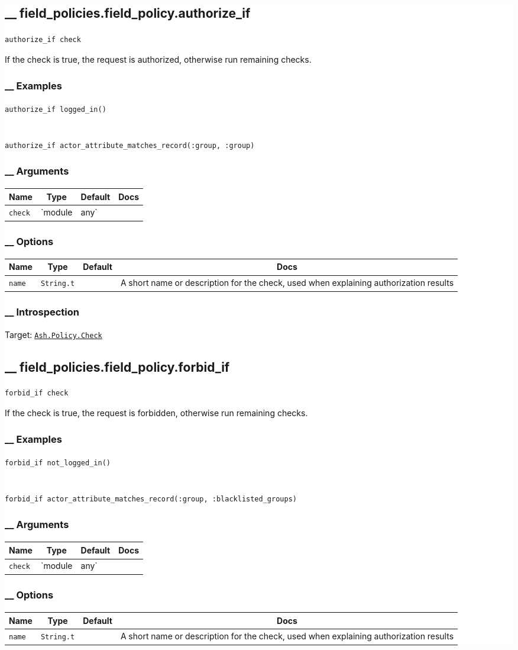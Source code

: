 ##  __ field_policies.field_policy.authorize_if
    
    
    authorize_if check

If the check is true, the request is authorized, otherwise run remaining checks.

###  __ Examples
    
    
    authorize_if logged_in()
    
    
    authorize_if actor_attribute_matches_record(:group, :group)

###  __ Arguments

Name| Type| Default| Docs  
---|---|---|---  
`check`| `module | any`| | The check to run. See [`Ash.Policy.Check`](external_link) for more.  
  
###  __ Options

Name| Type| Default| Docs  
---|---|---|---  
`name`| `String.t`| | A short name or description for the check, used when explaining authorization results  
  
###  __ Introspection

Target: [`Ash.Policy.Check`](external_link)

##  __ field_policies.field_policy.forbid_if
    
    
    forbid_if check

If the check is true, the request is forbidden, otherwise run remaining checks.

###  __ Examples
    
    
    forbid_if not_logged_in()
    
    
    forbid_if actor_attribute_matches_record(:group, :blacklisted_groups)

###  __ Arguments

Name| Type| Default| Docs  
---|---|---|---  
`check`| `module | any`| | The check to run. See [`Ash.Policy.Check`](external_link) for more.  
  
###  __ Options

Name| Type| Default| Docs  
---|---|---|---  
`name`| `String.t`| | A short name or description for the check, used when explaining authorization results  
  